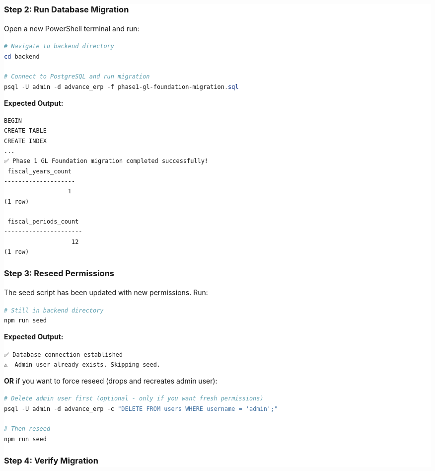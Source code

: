 ### **Step 2: Run Database Migration**

Open a new PowerShell terminal and run:

```powershell
# Navigate to backend directory
cd backend

# Connect to PostgreSQL and run migration
psql -U admin -d advance_erp -f phase1-gl-foundation-migration.sql
```

**Expected Output:**
```
BEGIN
CREATE TABLE
CREATE INDEX
...
✅ Phase 1 GL Foundation migration completed successfully!
 fiscal_years_count 
--------------------
                  1
(1 row)

 fiscal_periods_count 
----------------------
                   12
(1 row)
```

### **Step 3: Reseed Permissions**

The seed script has been updated with new permissions. Run:

```powershell
# Still in backend directory
npm run seed
```

**Expected Output:**
```
✅ Database connection established
⚠️  Admin user already exists. Skipping seed.
```

**OR** if you want to force reseed (drops and recreates admin user):

```powershell
# Delete admin user first (optional - only if you want fresh permissions)
psql -U admin -d advance_erp -c "DELETE FROM users WHERE username = 'admin';"

# Then reseed
npm run seed
```

### **Step 4: Verify Migration**
